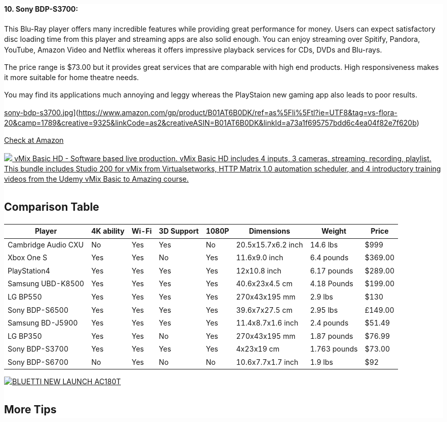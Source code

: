 #### 10. Sony BDP-S3700:

This Blu-Ray player offers many incredible features while providing great performance for money. Users can expect satisfactory disc loading time from this player and streaming apps are also solid enough. You can enjoy streaming over Spitify, Pandora, YouTube, Amazon Video and Netflix whereas it offers impressive playback services for CDs, DVDs and Blu-rays.

The price range is $73.00 but it provides great services that are comparable with high end products. High responsiveness makes it more suitable for home theatre needs.

You may find its applications much annoying and leggy whereas the PlayStaion new gaming app also leads to poor results.

[sony-bdp-s3700.jpg](https://images.wondershare.com/filmora/article-images/sony-bdp-s3700.jpg)](https://www.amazon.com/gp/product/B01AT6B0DK/ref=as%5Fli%5Ftl?ie=UTF8&tag=vs-flora-20&camp=1789&creative=9325&linkCode=as2&creativeASIN=B01AT6B0DK&linkId=a73a1f695757bdd6c4ea04f82e7f620b)

[Check at Amazon](https://www.amazon.com/gp/product/B01AT6B0DK/ref=as%5Fli%5Ftl?ie=UTF8&tag=vs-flora-20&camp=1789&creative=9325&linkCode=as2&creativeASIN=B01AT6B0DK&linkId=a73a1f695757bdd6c4ea04f82e7f620b)


<a href="https://secure.2checkout.com/order/checkout.php?PRODS=4718728&QTY=1&AFFILIATE=108875&CART=1"> <img src="https://secure.avangate.com/images/merchant/ce9a6fb2becc2d235e62b125e9260102/products/vMixCallScreenshot1-large.jpg" border="0"> vMix Basic HD - Software based live production. vMix Basic HD includes 4 inputs, 3 cameras, streaming, recording, playlist. 
This bundle includes Studio 200 for vMix from Virtualsetworks, HTTP Matrix 1.0 automation scheduler, and 4 introductory training videos from the Udemy vMix Basic to Amazing course. </a>

## Comparison Table

| Player              | 4K ability | Wi-Fi | 3D Support | 1080P | Dimensions         | Weight       | Price   |
| ------------------- | ---------- | ----- | ---------- | ----- | ------------------ | ------------ | ------- |
| Cambridge Audio CXU | No         | Yes   | Yes        | No    | 20.5x15.7x6.2 inch | 14.6 lbs     | $999    |
| Xbox One S          | Yes        | Yes   | No         | Yes   | 11.6x9.0 inch      | 6.4 pounds   | $369.00 |
| PlayStation4        | Yes        | Yes   | Yes        | Yes   | 12x10.8 inch       | 6.17 pounds  | $289.00 |
| Samsung UBD-K8500   | Yes        | Yes   | Yes        | Yes   | 40.6x23x4.5 cm     | 4.18 Pounds  | $199.00 |
| LG BP550            | Yes        | Yes   | Yes        | Yes   | 270x43x195 mm      | 2.9 lbs      | $130    |
| Sony BDP-S6500      | Yes        | Yes   | Yes        | Yes   | 39.6x7x27.5 cm     | 2.95 lbs     | £149.00 |
| Samsung BD-J5900    | Yes        | Yes   | Yes        | Yes   | 11.4x8.7x1.6 inch  | 2.4 pounds   | $51.49  |
| LG BP350            | Yes        | Yes   | No         | Yes   | 270x43x195 mm      | 1.87 pounds  | $76.99  |
| Sony BDP-S3700      | Yes        | Yes   | Yes        | Yes   | 4x23x19 cm         | 1.763 pounds | $73.00  |
| Sony BDP-S6700      | No         | Yes   | No         | No    | 10.6x7.7x1.7 inch  | 1.9 lbs      | $92     |


<a href="https://bluettieu.pxf.io/c/5597632/2042323/17091" target="_top" id="2042323"><img src="//a.impactradius-go.com/display-ad/17091-2042323" border="0" alt="BLUETTI NEW LAUNCH AC180T" width="3840" height="1600"/></a><img height="0" width="0" src="https://imp.pxf.io/i/5597632/2042323/17091" style="position:absolute;visibility:hidden;" border="0" />

## More Tips
